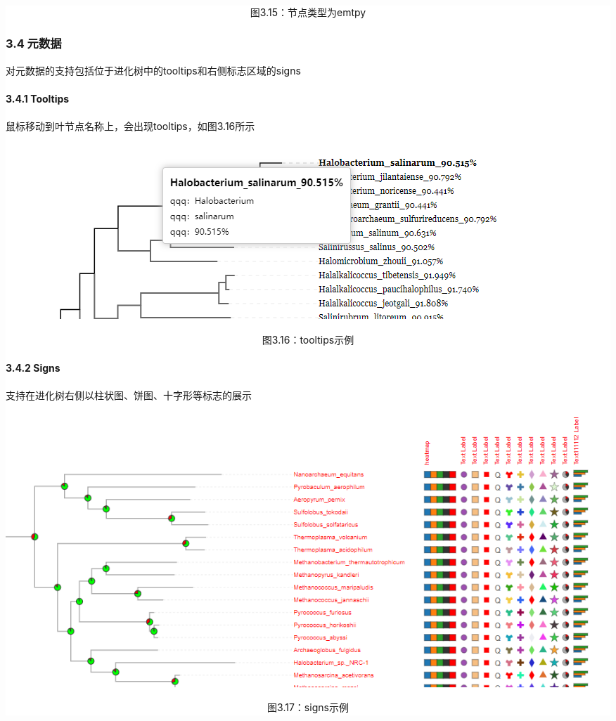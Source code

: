 <center>图3.15：节点类型为emtpy</center>

### 3.4 元数据

对元数据的支持包括位于进化树中的tooltips和右侧标志区域的signs

#### 3.4.1 Tooltips

鼠标移动到叶节点名称上，会出现tooltips，如图3.16所示

![](../imgs/tooltips_as_example.png)

<center>图3.16：tooltips示例</center>

#### 3.4.2 Signs

支持在进化树右侧以柱状图、饼图、十字形等标志的展示

![](../imgs/settings_global_font_style_arial_10px_red.png)

<center>图3.17：signs示例</center>
